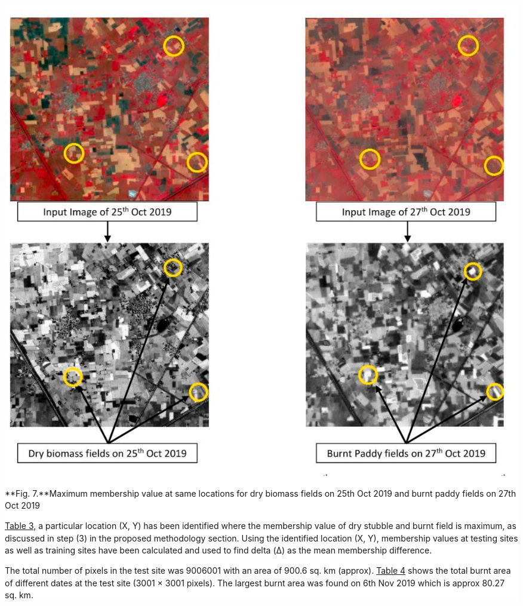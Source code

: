 <span id="page-8-0"></span>![](_page_8_Figure_2.jpeg)

**Fig. 7.**Maximum membership value at same locations for dry biomass fields on 25th Oct 2019 and burnt paddy fields on 27th Oct 2019

[Table 3,](#page-5-0) a particular location (X, Y) has been identified where the membership value of dry stubble and burnt field is maximum, as discussed in step (3) in the proposed methodology section. Using the identified location (X, Y), membership values at testing sites as well as training sites have been calculated and used to find delta (Δ) as the mean membership difference.

The total number of pixels in the test site was 9006001 with an area of 900.6 sq. km (approx). [Table 4](#page-5-0) shows the total burnt area of different dates at the test site (3001 × 3001 pixels). The largest burnt area was found on 6th Nov 2019 which is approx 80.27 sq. km.

